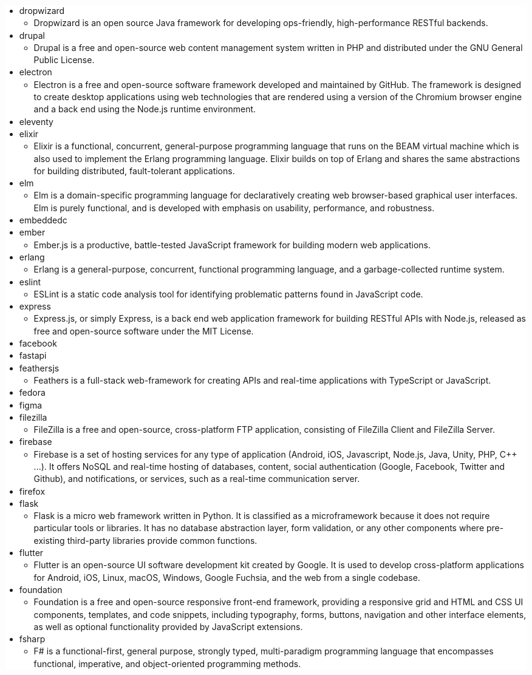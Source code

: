 - dropwizard
    - Dropwizard is an open source Java framework for developing ops-friendly, high-performance RESTful backends.
- drupal
    - Drupal is a free and open-source web content management system written in PHP and distributed under the GNU General Public License.
- electron
    - Electron is a free and open-source software framework developed and maintained by GitHub. The framework is designed to create desktop applications using web technologies that are rendered using a version of the Chromium browser engine and a back end using the Node.js runtime environment.
- eleventy
- elixir
    - Elixir is a functional, concurrent, general-purpose programming language that runs on the BEAM virtual machine which is also used to implement the Erlang programming language. Elixir builds on top of Erlang and shares the same abstractions for building distributed, fault-tolerant applications.
- elm
    - Elm is a domain-specific programming language for declaratively creating web browser-based graphical user interfaces. Elm is purely functional, and is developed with emphasis on usability, performance, and robustness.
- embeddedc
- ember
    - Ember.js is a productive, battle-tested JavaScript framework for building modern web applications.
- erlang
    - Erlang is a general-purpose, concurrent, functional programming language, and a garbage-collected runtime system.
- eslint
    - ESLint is a static code analysis tool for identifying problematic patterns found in JavaScript code.
- express
    - Express.js, or simply Express, is a back end web application framework for building RESTful APIs with Node.js, released as free and open-source software under the MIT License.
- facebook
- fastapi
- feathersjs
    - Feathers is a full-stack web-framework for creating APIs and real-time applications with TypeScript or JavaScript.
- fedora
- figma
- filezilla
    - FileZilla is a free and open-source, cross-platform FTP application, consisting of FileZilla Client and FileZilla Server.
- firebase
    - Firebase is a set of hosting services for any type of application (Android, iOS, Javascript, Node.js, Java, Unity, PHP, C++ ...). It offers NoSQL and real-time hosting of databases, content, social authentication (Google, Facebook, Twitter and Github), and notifications, or services, such as a real-time communication server.
- firefox
- flask
    - Flask is a micro web framework written in Python. It is classified as a microframework because it does not require particular tools or libraries. It has no database abstraction layer, form validation, or any other components where pre-existing third-party libraries provide common functions.
- flutter
    - Flutter is an open-source UI software development kit created by Google. It is used to develop cross-platform applications for Android, iOS, Linux, macOS, Windows, Google Fuchsia, and the web from a single codebase.
- foundation
    - Foundation is a free and open-source responsive front-end framework, providing a responsive grid and HTML and CSS UI components, templates, and code snippets, including typography, forms, buttons, navigation and other interface elements, as well as optional functionality provided by JavaScript extensions.
- fsharp
    - F# is a functional-first, general purpose, strongly typed, multi-paradigm programming language that encompasses functional, imperative, and object-oriented programming methods.